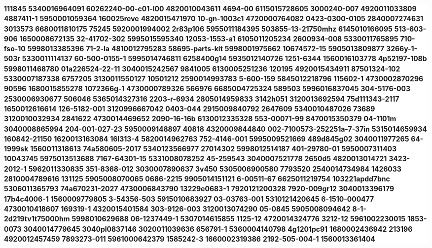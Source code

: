 **111845**    **5340016964091**    **60262240-00-c01-l00**    **4820010043611**    **4694-00**    **6115015728605**
**3000240-007**    **4920011033809**    **4887411-1**    **5950001059364**    **160025reve**    **4820015471970**
**10-gn-1003c1**    **4720000764082**    **0423-0300-0105**    **2840007274631**    **3013573**    **6680011810175**
**75245**    **5920001994002**    **2r83p106**    **5955011184395**    **503855-13-21750mhz**    **6145010166095**
**513-603-906**    **1650008672135**    **32-41702-302**    **5995015595340**    **12053-1553-a1**    **6105011205234**
**2600934-008**    **5330011765895**    **710-fso-10**    **5998013385396**    **71-2-la**    **4810012795283**
**58695-parts-kit**    **5998001975662**    **10674572-15**    **5905013809877**    **3266y-1-503r**    **5330011114137**
**60-500-0155-1**    **5995014746811**    **6258400g14**    **5935012140726**    **1251-6344**    **1560016103778**
**4p52197-108b**    **5998011468780**    **01a226524-22-11**    **3040015242567**    **9841005**    **6130005251236**
**120195**    **4920015434911**    **87501324-102**    **5330007187338**    **6757205**    **3130011550127**
**10501212**    **2590014993783**    **5-600-159**    **5845012218796**    **115602-1**    **4730002870296**
**90596**    **1680015855278**    **1072366g-1**    **4730000789326**    **566976**    **6685004725324**
**589503**    **5996016837045**    **304-5176-003**    **2530006930677**    **506046**    **5365014327316**
**2203-r-6934**    **2805014959833**    **3142h051**    **3120013692594**    **75d111343-2117**    **1650012616614**
**126-5182-001**    **3120996667042**    **0403-044**    **2915009840792**    **2647609**    **5340010487026**
**73689**    **3120010032934**    **2841622**    **4730014469652**    **2090-16-16b**    **6130012335328**
**553-00071-99**    **8470015350379**    **04-1101m**    **3040008865994**    **204-001-027-23**    **5950009148897**
**40818**    **4320009844840**    **002-7100573-252251a-7-37in**    **5315014659934**    **160842-21150**    **1620013163084**
**16l313-4**    **5820014962763**    **752-4146-001**    **5995009521669**    **489d845g02**    **3040011977265**
**64-1999sk**    **1560011318613**    **74a580605-2017**    **5340123566977**    **27014302**    **5998012514187**
**401-29780-01**    **5950007311403**    **10043745**    **5975013513688**    **7167-64301-15**    **5331008078252**
**45-259543**    **3040007521778**    **2650d5**    **4820013014721**    **3423-2012-1**    **5962011330835**
**351-8368-012**    **3030007890637**    **3v450**    **5305006900580**    **7793520**    **2540014734984**
**1426033**    **2810004789616**    **131125**    **5905008070065**    **0686-2215**    **9905014151121**
**6-00511-67**    **6625011219754**    **103221apdd7bnc**    **5306011365793**    **74a670231-2027**    **4730006843790**
**13229e0683-1**    **7920121200328**    **7920-009gr12**    **3040013396179**    **17b4c4006-1**    **1560009779805**
**3-54356-503**    **5915010683927**    **03-03763-001**    **5310121420645**    **6-1510-000477**    **4730010418607**
**169319-1**    **4320015401584**    **303-9126-003**    **3120013074290**    **05-0845**    **5905008094642**
**8-1-2d219tv1t75000hm**    **5998010629688**    **06-1237449-1**    **5307014615855**    **1125-12**    **4720014324776**
**3212-12**    **5961002230015**    **1853-0073**    **3040014779645**    **3040pl0837146**    **3020011039636**
**656791-1**    **5360004140798**    **4g1201pc91**    **1680002436942**    **213196**    **4920012457459**
**7893273-011**    **5961000642379**    **1585242-3**    **1660002319386**    **2192-505-004-1**    **1560013361404**